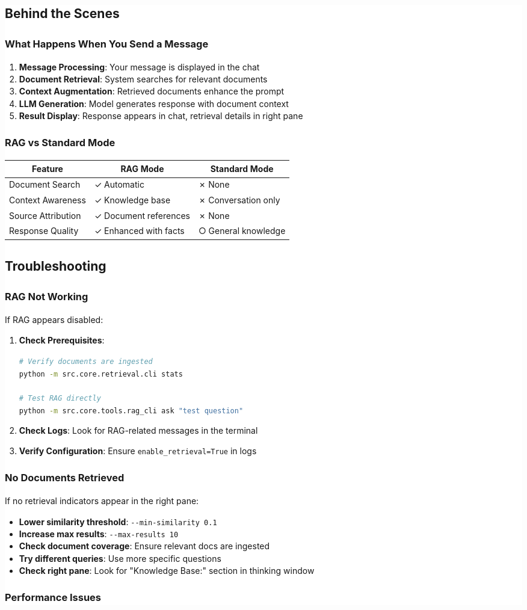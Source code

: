 ## Behind the Scenes

### What Happens When You Send a Message

1. **Message Processing**: Your message is displayed in the chat
2. **Document Retrieval**: System searches for relevant documents
3. **Context Augmentation**: Retrieved documents enhance the prompt
4. **LLM Generation**: Model generates response with document context
5. **Result Display**: Response appears in chat, retrieval details in right pane

### RAG vs Standard Mode

| Feature | RAG Mode | Standard Mode |
|---------|----------|---------------|
| Document Search | ✓ Automatic | ✗ None |
| Context Awareness | ✓ Knowledge base | ✗ Conversation only |
| Source Attribution | ✓ Document references | ✗ None |
| Response Quality | ✓ Enhanced with facts | ○ General knowledge |

## Troubleshooting

### RAG Not Working

If RAG appears disabled:

1. **Check Prerequisites**:
   ```bash
   # Verify documents are ingested
   python -m src.core.retrieval.cli stats
   
   # Test RAG directly
   python -m src.core.tools.rag_cli ask "test question"
   ```

2. **Check Logs**: Look for RAG-related messages in the terminal

3. **Verify Configuration**: Ensure `enable_retrieval=True` in logs

### No Documents Retrieved

If no retrieval indicators appear in the right pane:

- **Lower similarity threshold**: `--min-similarity 0.1`
- **Increase max results**: `--max-results 10`
- **Check document coverage**: Ensure relevant docs are ingested
- **Try different queries**: Use more specific questions
- **Check right pane**: Look for "Knowledge Base:" section in thinking window

### Performance Issues

